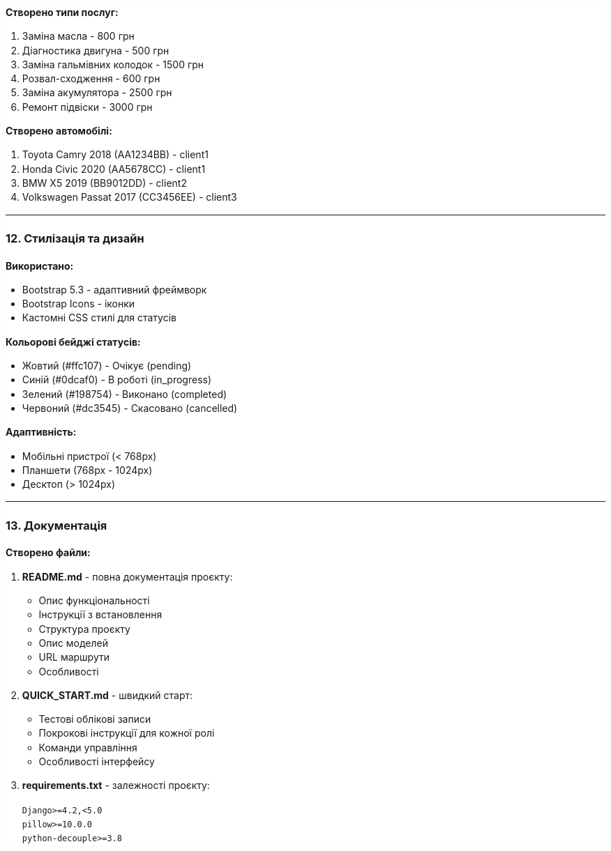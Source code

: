 **Створено типи послуг:**
1. Заміна масла - 800 грн
2. Діагностика двигуна - 500 грн
3. Заміна гальмівних колодок - 1500 грн
4. Розвал-сходження - 600 грн
5. Заміна акумулятора - 2500 грн
6. Ремонт підвіски - 3000 грн

**Створено автомобілі:**
1. Toyota Camry 2018 (AA1234BB) - client1
2. Honda Civic 2020 (AA5678CC) - client1
3. BMW X5 2019 (BB9012DD) - client2
4. Volkswagen Passat 2017 (CC3456EE) - client3

---

### 12. Стилізація та дизайн

**Використано:**
- Bootstrap 5.3 - адаптивний фреймворк
- Bootstrap Icons - іконки
- Кастомні CSS стилі для статусів

**Кольорові бейджі статусів:**
- Жовтий (#ffc107) - Очікує (pending)
- Синій (#0dcaf0) - В роботі (in_progress)
- Зелений (#198754) - Виконано (completed)
- Червоний (#dc3545) - Скасовано (cancelled)

**Адаптивність:**
- Мобільні пристрої (< 768px)
- Планшети (768px - 1024px)
- Десктоп (> 1024px)

---

### 13. Документація

**Створено файли:**

1. **README.md** - повна документація проєкту:
   - Опис функціональності
   - Інструкції з встановлення
   - Структура проєкту
   - Опис моделей
   - URL маршрути
   - Особливості

2. **QUICK_START.md** - швидкий старт:
   - Тестові облікові записи
   - Покрокові інструкції для кожної ролі
   - Команди управління
   - Особливості інтерфейсу

3. **requirements.txt** - залежності проєкту:
   ```
   Django>=4.2,<5.0
   pillow>=10.0.0
   python-decouple>=3.8
   ```
